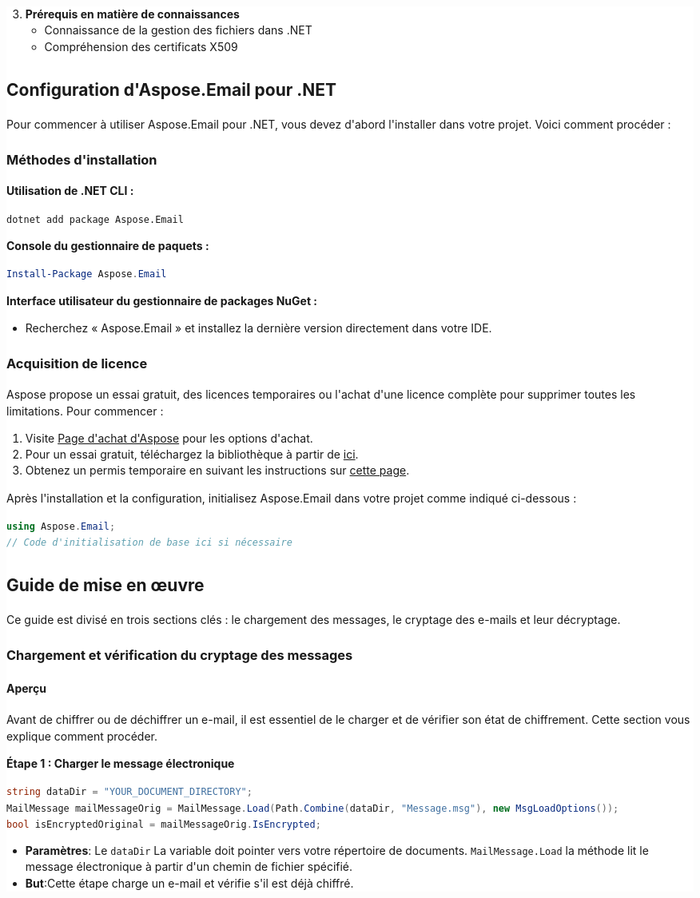 3. **Prérequis en matière de connaissances**
   - Connaissance de la gestion des fichiers dans .NET
   - Compréhension des certificats X509

## Configuration d'Aspose.Email pour .NET

Pour commencer à utiliser Aspose.Email pour .NET, vous devez d'abord l'installer dans votre projet. Voici comment procéder :

### Méthodes d'installation

**Utilisation de .NET CLI :**
```bash
dotnet add package Aspose.Email
```

**Console du gestionnaire de paquets :**
```powershell
Install-Package Aspose.Email
```

**Interface utilisateur du gestionnaire de packages NuGet :**
- Recherchez « Aspose.Email » et installez la dernière version directement dans votre IDE.

### Acquisition de licence

Aspose propose un essai gratuit, des licences temporaires ou l'achat d'une licence complète pour supprimer toutes les limitations. Pour commencer :
1. Visite [Page d'achat d'Aspose](https://purchase.aspose.com/buy) pour les options d'achat.
2. Pour un essai gratuit, téléchargez la bibliothèque à partir de [ici](https://releases.aspose.com/email/net/).
3. Obtenez un permis temporaire en suivant les instructions sur [cette page](https://purchase.aspose.com/temporary-license/).

Après l'installation et la configuration, initialisez Aspose.Email dans votre projet comme indiqué ci-dessous :
```csharp
using Aspose.Email;
// Code d'initialisation de base ici si nécessaire
```

## Guide de mise en œuvre

Ce guide est divisé en trois sections clés : le chargement des messages, le cryptage des e-mails et leur décryptage.

### Chargement et vérification du cryptage des messages

#### Aperçu
Avant de chiffrer ou de déchiffrer un e-mail, il est essentiel de le charger et de vérifier son état de chiffrement. Cette section vous explique comment procéder.

**Étape 1 : Charger le message électronique**
```csharp
string dataDir = "YOUR_DOCUMENT_DIRECTORY";
MailMessage mailMessageOrig = MailMessage.Load(Path.Combine(dataDir, "Message.msg"), new MsgLoadOptions());
bool isEncryptedOriginal = mailMessageOrig.IsEncrypted;
```
- **Paramètres**: Le `dataDir` La variable doit pointer vers votre répertoire de documents. `MailMessage.Load` la méthode lit le message électronique à partir d'un chemin de fichier spécifié.
- **But**:Cette étape charge un e-mail et vérifie s'il est déjà chiffré.
